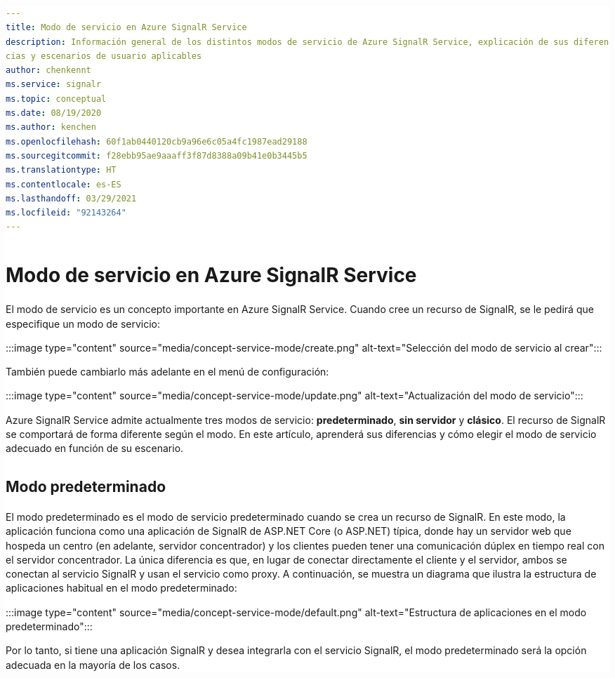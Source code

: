 ```yaml
---
title: Modo de servicio en Azure SignalR Service
description: Información general de los distintos modos de servicio de Azure SignalR Service, explicación de sus diferencias y escenarios de usuario aplicables
author: chenkennt
ms.service: signalr
ms.topic: conceptual
ms.date: 08/19/2020
ms.author: kenchen
ms.openlocfilehash: 60f1ab0440120cb9a96e6c05a4fc1987ead29188
ms.sourcegitcommit: f28ebb95ae9aaaff3f87d8388a09b41e0b3445b5
ms.translationtype: HT
ms.contentlocale: es-ES
ms.lasthandoff: 03/29/2021
ms.locfileid: "92143264"
---
```

# <a name="service-mode-in-azure-signalr-service"></a>Modo de servicio en Azure SignalR Service

El modo de servicio es un concepto importante en Azure SignalR Service. Cuando cree un recurso de SignalR, se le pedirá que especifique un modo de servicio:

:::image type="content" source="media/concept-service-mode/create.png" alt-text="Selección del modo de servicio al crear":::

También puede cambiarlo más adelante en el menú de configuración:

:::image type="content" source="media/concept-service-mode/update.png" alt-text="Actualización del modo de servicio":::

Azure SignalR Service admite actualmente tres modos de servicio: **predeterminado**, **sin servidor** y **clásico**. El recurso de SignalR se comportará de forma diferente según el modo. En este artículo, aprenderá sus diferencias y cómo elegir el modo de servicio adecuado en función de su escenario.

## <a name="default-mode"></a>Modo predeterminado

El modo predeterminado es el modo de servicio predeterminado cuando se crea un recurso de SignalR. En este modo, la aplicación funciona como una aplicación de SignalR de ASP.NET Core (o ASP.NET) típica, donde hay un servidor web que hospeda un centro (en adelante, servidor concentrador) y los clientes pueden tener una comunicación dúplex en tiempo real con el servidor concentrador. La única diferencia es que, en lugar de conectar directamente el cliente y el servidor, ambos se conectan al servicio SignalR y usan el servicio como proxy. A continuación, se muestra un diagrama que ilustra la estructura de aplicaciones habitual en el modo predeterminado:

:::image type="content" source="media/concept-service-mode/default.png" alt-text="Estructura de aplicaciones en el modo predeterminado":::

Por lo tanto, si tiene una aplicación SignalR y desea integrarla con el servicio SignalR, el modo predeterminado será la opción adecuada en la mayoría de los casos.
